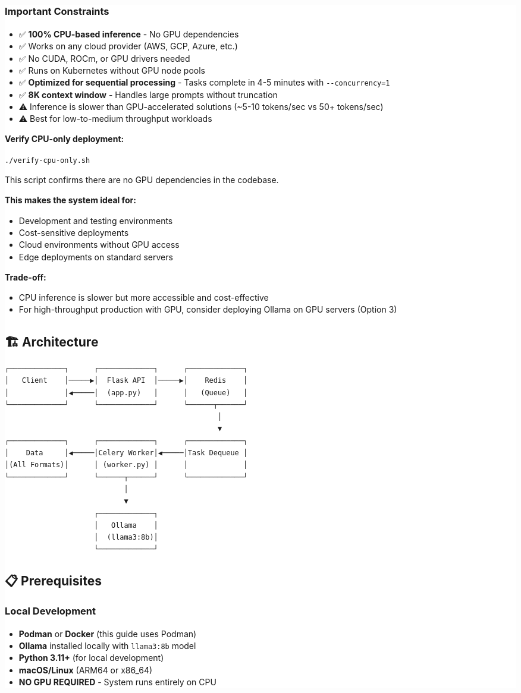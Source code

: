 ### Important Constraints
- ✅ **100% CPU-based inference** - No GPU dependencies
- ✅ Works on any cloud provider (AWS, GCP, Azure, etc.)
- ✅ No CUDA, ROCm, or GPU drivers needed
- ✅ Runs on Kubernetes without GPU node pools
- ✅ **Optimized for sequential processing** - Tasks complete in 4-5 minutes with `--concurrency=1`
- ✅ **8K context window** - Handles large prompts without truncation
- ⚠️ Inference is slower than GPU-accelerated solutions (~5-10 tokens/sec vs 50+ tokens/sec)
- ⚠️ Best for low-to-medium throughput workloads

**Verify CPU-only deployment:**
```bash
./verify-cpu-only.sh
```
This script confirms there are no GPU dependencies in the codebase.

**This makes the system ideal for:**
- Development and testing environments
- Cost-sensitive deployments
- Cloud environments without GPU access
- Edge deployments on standard servers

**Trade-off:**
- CPU inference is slower but more accessible and cost-effective
- For high-throughput production with GPU, consider deploying Ollama on GPU servers (Option 3)

## 🏗️ Architecture

```
┌─────────────┐      ┌─────────────┐      ┌─────────────┐
│   Client    │─────▶│  Flask API  │─────▶│    Redis    │
│             │◀─────│  (app.py)   │      │   (Queue)   │
└─────────────┘      └─────────────┘      └──────┬──────┘
                                                  │
                                                  ▼
┌─────────────┐      ┌─────────────┐      ┌─────────────┐
│    Data     │◀─────│Celery Worker│◀─────│Task Dequeue │
│(All Formats)│      │ (worker.py) │      │             │
└─────────────┘      └──────┬──────┘      └─────────────┘
                            │
                            ▼
                     ┌─────────────┐
                     │   Ollama    │
                     │  (llama3:8b)│
                     └─────────────┘
```

## 📋 Prerequisites

### Local Development
- **Podman** or **Docker** (this guide uses Podman)
- **Ollama** installed locally with `llama3:8b` model
- **Python 3.11+** (for local development)
- **macOS/Linux** (ARM64 or x86_64)
- **NO GPU REQUIRED** - System runs entirely on CPU
